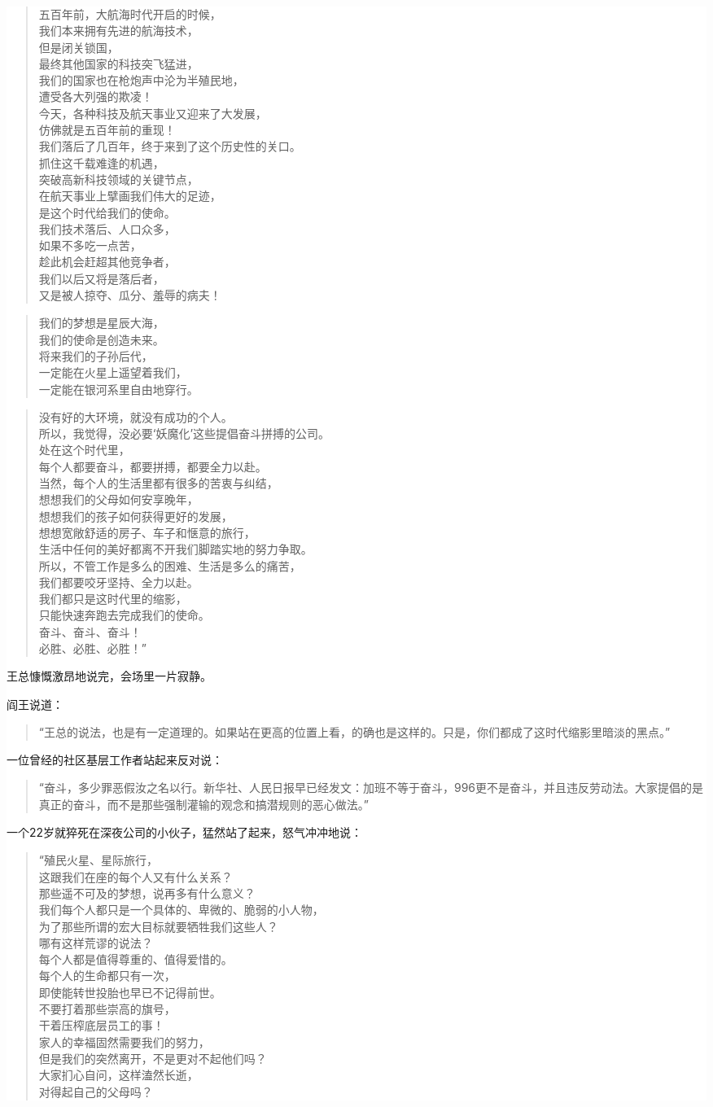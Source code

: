 > 五百年前，大航海时代开启的时候，  
> 我们本来拥有先进的航海技术，  
> 但是闭关锁国，  
> 最终其他国家的科技突飞猛进，  
> 我们的国家也在枪炮声中沦为半殖民地，  
> 遭受各大列强的欺凌！  
> 今天，各种科技及航天事业又迎来了大发展，  
> 仿佛就是五百年前的重现！  
> 我们落后了几百年，终于来到了这个历史性的关口。  
> 抓住这千载难逢的机遇，  
> 突破高新科技领域的关键节点，  
> 在航天事业上擘画我们伟大的足迹，  
> 是这个时代给我们的使命。  
> 我们技术落后、人口众多，  
> 如果不多吃一点苦，  
> 趁此机会赶超其他竞争者，  
> 我们以后又将是落后者，  
> 又是被人掠夺、瓜分、羞辱的病夫！  

> 我们的梦想是星辰大海，  
> 我们的使命是创造未来。  
> 将来我们的子孙后代，  
> 一定能在火星上遥望着我们，  
> 一定能在银河系里自由地穿行。

> 没有好的大环境，就没有成功的个人。  
> 所以，我觉得，没必要‘妖魔化’这些提倡奋斗拼搏的公司。  
> 处在这个时代里，  
> 每个人都要奋斗，都要拼搏，都要全力以赴。  
> 当然，每个人的生活里都有很多的苦衷与纠结，  
> 想想我们的父母如何安享晚年，  
> 想想我们的孩子如何获得更好的发展，  
> 想想宽敞舒适的房子、车子和惬意的旅行，  
> 生活中任何的美好都离不开我们脚踏实地的努力争取。  
> 所以，不管工作是多么的困难、生活是多么的痛苦，  
> 我们都要咬牙坚持、全力以赴。  
> 我们都只是这时代里的缩影，  
> 只能快速奔跑去完成我们的使命。  
> 奋斗、奋斗、奋斗！  
> 必胜、必胜、必胜！”  

王总慷慨激昂地说完，会场里一片寂静。

阎王说道：

> “王总的说法，也是有一定道理的。如果站在更高的位置上看，的确也是这样的。只是，你们都成了这时代缩影里暗淡的黑点。”

一位曾经的社区基层工作者站起来反对说：

> “奋斗，多少罪恶假汝之名以行。新华社、人民日报早已经发文：加班不等于奋斗，996更不是奋斗，并且违反劳动法。大家提倡的是真正的奋斗，而不是那些强制灌输的观念和搞潜规则的恶心做法。”

一个22岁就猝死在深夜公司的小伙子，猛然站了起来，怒气冲冲地说：

> “殖民火星、星际旅行，  
> 这跟我们在座的每个人又有什么关系？  
> 那些遥不可及的梦想，说再多有什么意义？  
> 我们每个人都只是一个具体的、卑微的、脆弱的小人物，  
> 为了那些所谓的宏大目标就要牺牲我们这些人？  
> 哪有这样荒谬的说法？  
> 每个人都是值得尊重的、值得爱惜的。  
> 每个人的生命都只有一次，  
> 即使能转世投胎也早已不记得前世。  
> 不要打着那些崇高的旗号，  
> 干着压榨底层员工的事！  
> 家人的幸福固然需要我们的努力，  
> 但是我们的突然离开，不是更对不起他们吗？  
> 大家扪心自问，这样溘然长逝，  
> 对得起自己的父母吗？  